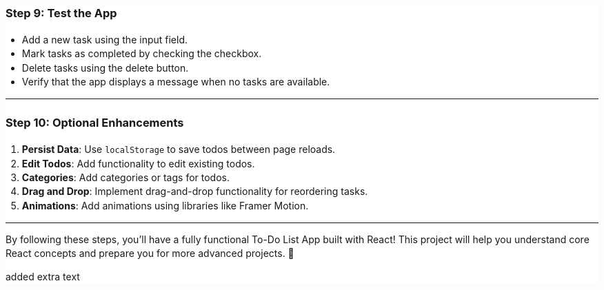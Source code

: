 
### **Step 9: Test the App**

- Add a new task using the input field.
- Mark tasks as completed by checking the checkbox.
- Delete tasks using the delete button.
- Verify that the app displays a message when no tasks are available.

---

### **Step 10: Optional Enhancements**

1. **Persist Data**: Use `localStorage` to save todos between page reloads.
2. **Edit Todos**: Add functionality to edit existing todos.
3. **Categories**: Add categories or tags for todos.
4. **Drag and Drop**: Implement drag-and-drop functionality for reordering tasks.
5. **Animations**: Add animations using libraries like Framer Motion.

---

By following these steps, you’ll have a fully functional To-Do List App built with React! This project will help you understand core React concepts and prepare you for more advanced projects. 🚀

added extra text
